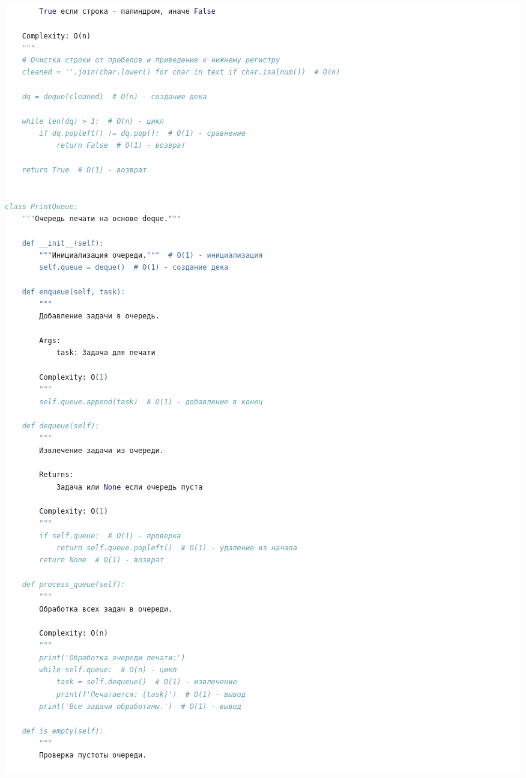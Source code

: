 ```python
        True если строка - палиндром, иначе False
        
    Complexity: O(n)
    """
    # Очистка строки от пробелов и приведение к нижнему регистру
    cleaned = ''.join(char.lower() for char in text if char.isalnum())  # O(n)
    
    dq = deque(cleaned)  # O(n) - создание дека
    
    while len(dq) > 1:  # O(n) - цикл
        if dq.popleft() != dq.pop():  # O(1) - сравнение
            return False  # O(1) - возврат
    
    return True  # O(1) - возврат


class PrintQueue:
    """Очередь печати на основе deque."""
    
    def __init__(self):
        """Инициализация очереди."""  # O(1) - инициализация
        self.queue = deque()  # O(1) - создание дека
    
    def enqueue(self, task):
        """
        Добавление задачи в очередь.
        
        Args:
            task: Задача для печати
            
        Complexity: O(1)
        """
        self.queue.append(task)  # O(1) - добавление в конец
    
    def dequeue(self):
        """
        Извлечение задачи из очереди.
        
        Returns:
            Задача или None если очередь пуста
            
        Complexity: O(1)
        """
        if self.queue:  # O(1) - проверка
            return self.queue.popleft()  # O(1) - удаление из начала
        return None  # O(1) - возврат
    
    def process_queue(self):
        """
        Обработка всех задач в очереди.
        
        Complexity: O(n)
        """
        print('Обработка очереди печати:')
        while self.queue:  # O(n) - цикл
            task = self.dequeue()  # O(1) - извлечение
            print(f'Печатается: {task}')  # O(1) - вывод
        print('Все задачи обработаны.')  # O(1) - вывод
    
    def is_empty(self):
        """
        Проверка пустоты очереди.
        
```